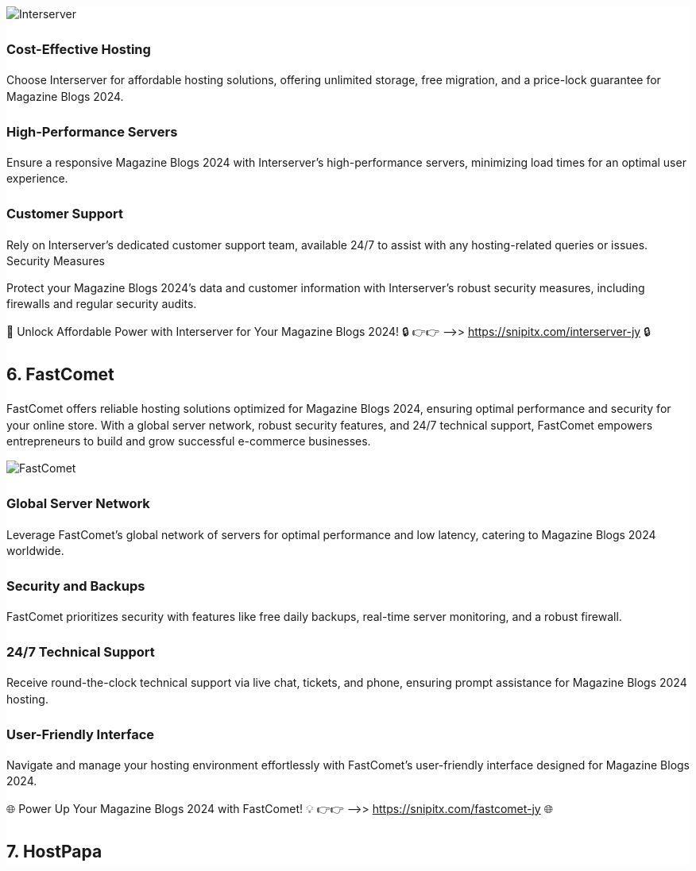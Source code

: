 ![Interserver](https://i.imgur.com/OM5dOEW.jpeg "Interserver Hosting")

### Cost-Effective Hosting
Choose Interserver for affordable hosting solutions, offering unlimited storage, free migration, and a price-lock guarantee for Magazine Blogs 2024.

### High-Performance Servers
Ensure a responsive Magazine Blogs 2024 with Interserver’s high-performance servers, minimizing load times for an optimal user experience.

### Customer Support
Rely on Interserver’s dedicated customer support team, available 24/7 to assist with any hosting-related queries or issues.
Security Measures

Protect your Magazine Blogs 2024’s data and customer information with Interserver’s robust security measures, including firewalls and regular security audits.

💸 Unlock Affordable Power with Interserver for Your Magazine Blogs 2024! 🔒
👉👉 -->> https://snipitx.com/interserver-jy 🔒

## 6. FastComet

FastComet offers reliable hosting solutions optimized for Magazine Blogs 2024, ensuring optimal performance and security for your online store. With a global server network, robust security features, and 24/7 technical support, FastComet empowers entrepreneurs to build and grow successful e-commerce businesses.

![FastComet](https://i.imgur.com/7qgXuWp.png "FastComet Hosting")

### Global Server Network
Leverage FastComet’s global network of servers for optimal performance and low latency, catering to Magazine Blogs 2024 worldwide.

### Security and Backups
FastComet prioritizes security with features like free daily backups, real-time server monitoring, and a robust firewall.

### 24/7 Technical Support
Receive round-the-clock technical support via live chat, tickets, and phone, ensuring prompt assistance for Magazine Blogs 2024 hosting.

### User-Friendly Interface
Navigate and manage your hosting environment effortlessly with FastComet’s user-friendly interface designed for Magazine Blogs 2024.

🌐 Power Up Your Magazine Blogs 2024 with FastComet! 💡
👉👉 -->> https://snipitx.com/fastcomet-jy 🌐

## 7. HostPapa
